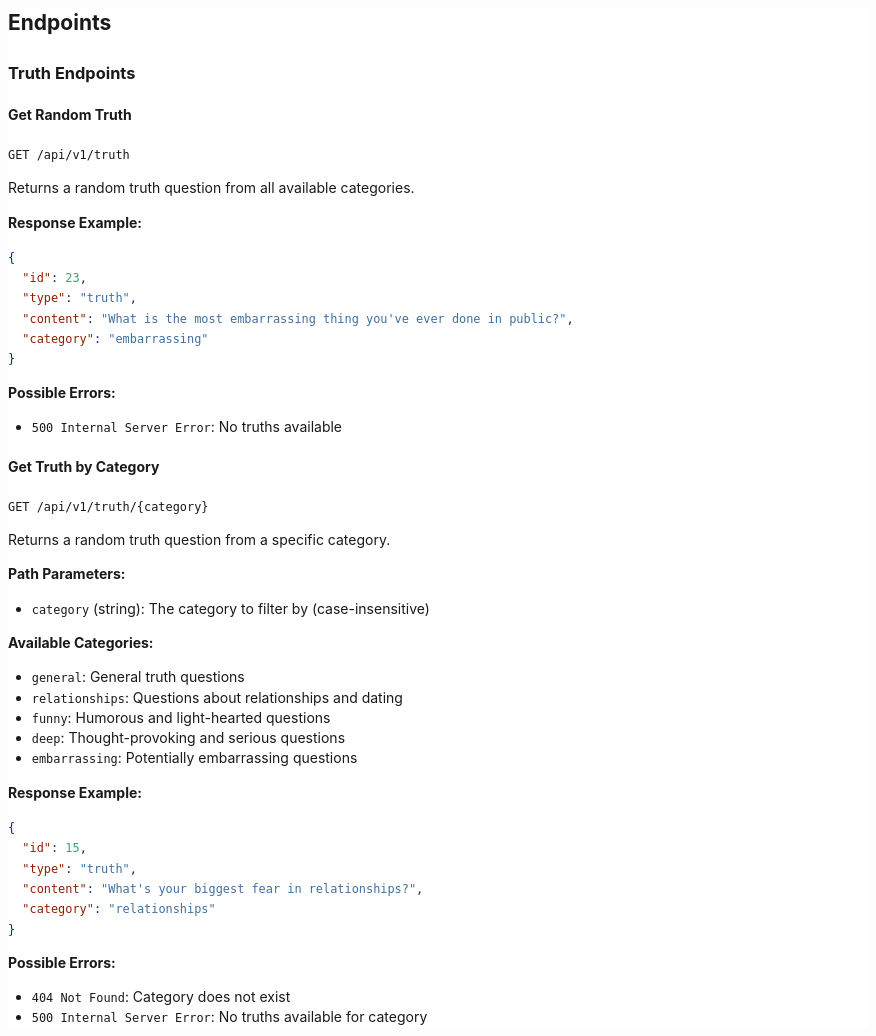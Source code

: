 ## Endpoints

### Truth Endpoints

#### Get Random Truth
```http
GET /api/v1/truth
```

Returns a random truth question from all available categories.

**Response Example:**
```json
{
  "id": 23,
  "type": "truth",
  "content": "What is the most embarrassing thing you've ever done in public?",
  "category": "embarrassing"
}
```

**Possible Errors:**
- `500 Internal Server Error`: No truths available

#### Get Truth by Category
```http
GET /api/v1/truth/{category}
```

Returns a random truth question from a specific category.

**Path Parameters:**
- `category` (string): The category to filter by (case-insensitive)

**Available Categories:**
- `general`: General truth questions
- `relationships`: Questions about relationships and dating
- `funny`: Humorous and light-hearted questions
- `deep`: Thought-provoking and serious questions
- `embarrassing`: Potentially embarrassing questions

**Response Example:**
```json
{
  "id": 15,
  "type": "truth",
  "content": "What's your biggest fear in relationships?",
  "category": "relationships"
}
```

**Possible Errors:**
- `404 Not Found`: Category does not exist
- `500 Internal Server Error`: No truths available for category
